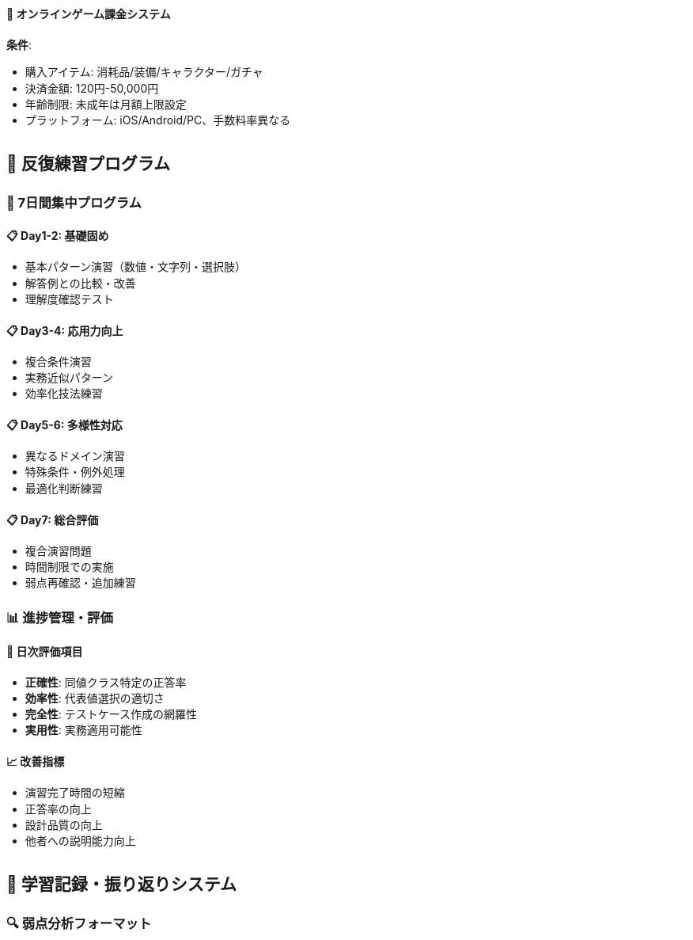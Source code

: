 #### 🎯 オンラインゲーム課金システム
**条件**:
- 購入アイテム: 消耗品/装備/キャラクター/ガチャ
- 決済金額: 120円-50,000円
- 年齢制限: 未成年は月額上限設定
- プラットフォーム: iOS/Android/PC、手数料率異なる

## 🔄 反復練習プログラム

### 📅 7日間集中プログラム

#### 📋 Day1-2: 基礎固め
- 基本パターン演習（数値・文字列・選択肢）
- 解答例との比較・改善
- 理解度確認テスト

#### 📋 Day3-4: 応用力向上  
- 複合条件演習
- 実務近似パターン
- 効率化技法練習

#### 📋 Day5-6: 多様性対応
- 異なるドメイン演習
- 特殊条件・例外処理
- 最適化判断練習

#### 📋 Day7: 総合評価
- 複合演習問題
- 時間制限での実施
- 弱点再確認・追加練習

### 📊 進捗管理・評価

#### 🎯 日次評価項目
- **正確性**: 同値クラス特定の正答率
- **効率性**: 代表値選択の適切さ
- **完全性**: テストケース作成の網羅性
- **実用性**: 実務適用可能性

#### 📈 改善指標
- 演習完了時間の短縮
- 正答率の向上
- 設計品質の向上
- 他者への説明能力向上

## 📝 学習記録・振り返りシステム

### 🔍 弱点分析フォーマット
